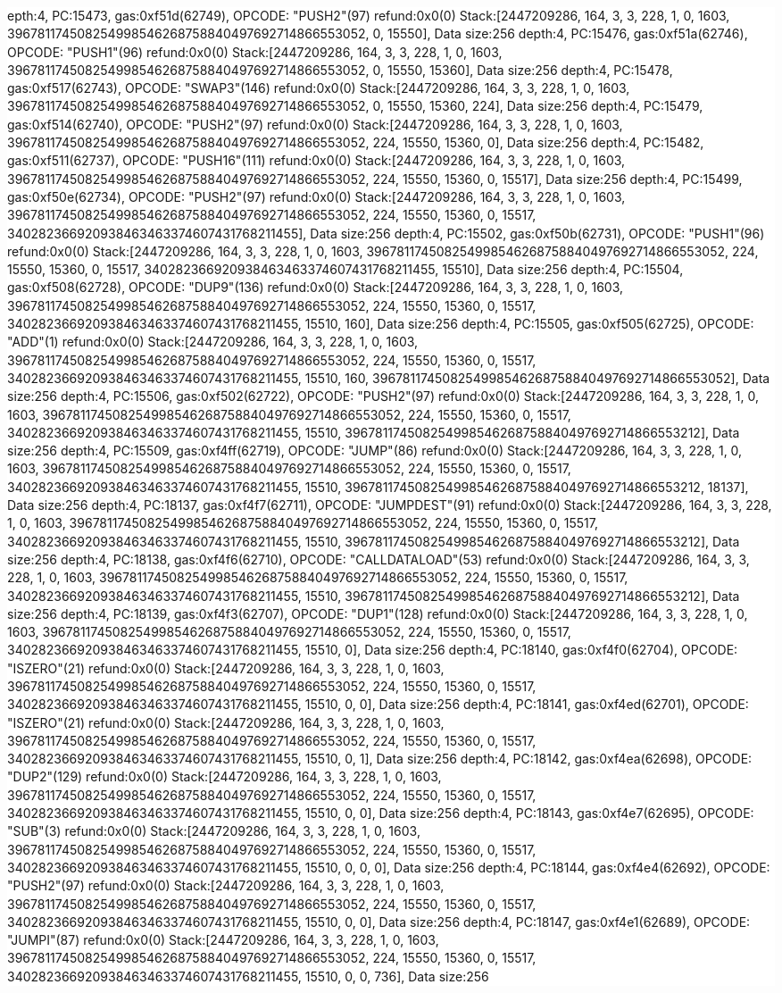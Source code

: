 epth:4, PC:15473, gas:0xf51d(62749), OPCODE: "PUSH2"(97)  refund:0x0(0) Stack:[2447209286, 164, 3, 3, 228, 1, 0, 1603, 396781174508254998546268758840497692714866553052, 0, 15550], Data size:256
depth:4, PC:15476, gas:0xf51a(62746), OPCODE: "PUSH1"(96)  refund:0x0(0) Stack:[2447209286, 164, 3, 3, 228, 1, 0, 1603, 396781174508254998546268758840497692714866553052, 0, 15550, 15360], Data size:256
depth:4, PC:15478, gas:0xf517(62743), OPCODE: "SWAP3"(146)  refund:0x0(0) Stack:[2447209286, 164, 3, 3, 228, 1, 0, 1603, 396781174508254998546268758840497692714866553052, 0, 15550, 15360, 224], Data size:256
depth:4, PC:15479, gas:0xf514(62740), OPCODE: "PUSH2"(97)  refund:0x0(0) Stack:[2447209286, 164, 3, 3, 228, 1, 0, 1603, 396781174508254998546268758840497692714866553052, 224, 15550, 15360, 0], Data size:256
depth:4, PC:15482, gas:0xf511(62737), OPCODE: "PUSH16"(111)  refund:0x0(0) Stack:[2447209286, 164, 3, 3, 228, 1, 0, 1603, 396781174508254998546268758840497692714866553052, 224, 15550, 15360, 0, 15517], Data size:256
depth:4, PC:15499, gas:0xf50e(62734), OPCODE: "PUSH2"(97)  refund:0x0(0) Stack:[2447209286, 164, 3, 3, 228, 1, 0, 1603, 396781174508254998546268758840497692714866553052, 224, 15550, 15360, 0, 15517, 340282366920938463463374607431768211455], Data size:256
depth:4, PC:15502, gas:0xf50b(62731), OPCODE: "PUSH1"(96)  refund:0x0(0) Stack:[2447209286, 164, 3, 3, 228, 1, 0, 1603, 396781174508254998546268758840497692714866553052, 224, 15550, 15360, 0, 15517, 340282366920938463463374607431768211455, 15510], Data size:256
depth:4, PC:15504, gas:0xf508(62728), OPCODE: "DUP9"(136)  refund:0x0(0) Stack:[2447209286, 164, 3, 3, 228, 1, 0, 1603, 396781174508254998546268758840497692714866553052, 224, 15550, 15360, 0, 15517, 340282366920938463463374607431768211455, 15510, 160], Data size:256
depth:4, PC:15505, gas:0xf505(62725), OPCODE: "ADD"(1)  refund:0x0(0) Stack:[2447209286, 164, 3, 3, 228, 1, 0, 1603, 396781174508254998546268758840497692714866553052, 224, 15550, 15360, 0, 15517, 340282366920938463463374607431768211455, 15510, 160, 396781174508254998546268758840497692714866553052], Data size:256
depth:4, PC:15506, gas:0xf502(62722), OPCODE: "PUSH2"(97)  refund:0x0(0) Stack:[2447209286, 164, 3, 3, 228, 1, 0, 1603, 396781174508254998546268758840497692714866553052, 224, 15550, 15360, 0, 15517, 340282366920938463463374607431768211455, 15510, 396781174508254998546268758840497692714866553212], Data size:256
depth:4, PC:15509, gas:0xf4ff(62719), OPCODE: "JUMP"(86)  refund:0x0(0) Stack:[2447209286, 164, 3, 3, 228, 1, 0, 1603, 396781174508254998546268758840497692714866553052, 224, 15550, 15360, 0, 15517, 340282366920938463463374607431768211455, 15510, 396781174508254998546268758840497692714866553212, 18137], Data size:256
depth:4, PC:18137, gas:0xf4f7(62711), OPCODE: "JUMPDEST"(91)  refund:0x0(0) Stack:[2447209286, 164, 3, 3, 228, 1, 0, 1603, 396781174508254998546268758840497692714866553052, 224, 15550, 15360, 0, 15517, 340282366920938463463374607431768211455, 15510, 396781174508254998546268758840497692714866553212], Data size:256
depth:4, PC:18138, gas:0xf4f6(62710), OPCODE: "CALLDATALOAD"(53)  refund:0x0(0) Stack:[2447209286, 164, 3, 3, 228, 1, 0, 1603, 396781174508254998546268758840497692714866553052, 224, 15550, 15360, 0, 15517, 340282366920938463463374607431768211455, 15510, 396781174508254998546268758840497692714866553212], Data size:256
depth:4, PC:18139, gas:0xf4f3(62707), OPCODE: "DUP1"(128)  refund:0x0(0) Stack:[2447209286, 164, 3, 3, 228, 1, 0, 1603, 396781174508254998546268758840497692714866553052, 224, 15550, 15360, 0, 15517, 340282366920938463463374607431768211455, 15510, 0], Data size:256
depth:4, PC:18140, gas:0xf4f0(62704), OPCODE: "ISZERO"(21)  refund:0x0(0) Stack:[2447209286, 164, 3, 3, 228, 1, 0, 1603, 396781174508254998546268758840497692714866553052, 224, 15550, 15360, 0, 15517, 340282366920938463463374607431768211455, 15510, 0, 0], Data size:256
depth:4, PC:18141, gas:0xf4ed(62701), OPCODE: "ISZERO"(21)  refund:0x0(0) Stack:[2447209286, 164, 3, 3, 228, 1, 0, 1603, 396781174508254998546268758840497692714866553052, 224, 15550, 15360, 0, 15517, 340282366920938463463374607431768211455, 15510, 0, 1], Data size:256
depth:4, PC:18142, gas:0xf4ea(62698), OPCODE: "DUP2"(129)  refund:0x0(0) Stack:[2447209286, 164, 3, 3, 228, 1, 0, 1603, 396781174508254998546268758840497692714866553052, 224, 15550, 15360, 0, 15517, 340282366920938463463374607431768211455, 15510, 0, 0], Data size:256
depth:4, PC:18143, gas:0xf4e7(62695), OPCODE: "SUB"(3)  refund:0x0(0) Stack:[2447209286, 164, 3, 3, 228, 1, 0, 1603, 396781174508254998546268758840497692714866553052, 224, 15550, 15360, 0, 15517, 340282366920938463463374607431768211455, 15510, 0, 0, 0], Data size:256
depth:4, PC:18144, gas:0xf4e4(62692), OPCODE: "PUSH2"(97)  refund:0x0(0) Stack:[2447209286, 164, 3, 3, 228, 1, 0, 1603, 396781174508254998546268758840497692714866553052, 224, 15550, 15360, 0, 15517, 340282366920938463463374607431768211455, 15510, 0, 0], Data size:256
depth:4, PC:18147, gas:0xf4e1(62689), OPCODE: "JUMPI"(87)  refund:0x0(0) Stack:[2447209286, 164, 3, 3, 228, 1, 0, 1603, 396781174508254998546268758840497692714866553052, 224, 15550, 15360, 0, 15517, 340282366920938463463374607431768211455, 15510, 0, 0, 736], Data size:256